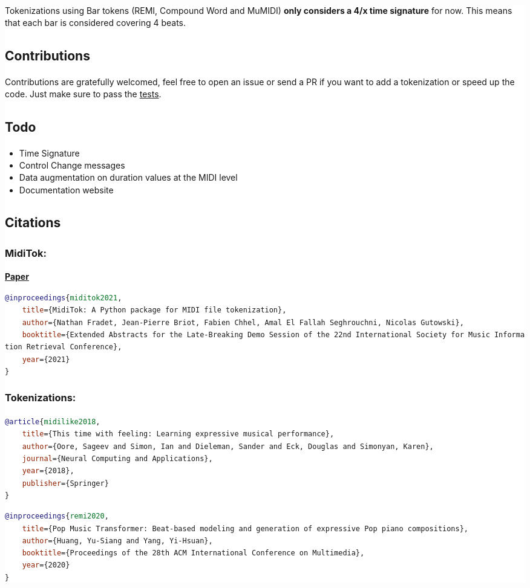 Tokenizations using Bar tokens (REMI, Compound Word and MuMIDI) **only considers a 4/x time signature** for now. This means that each bar is considered covering 4 beats.

## Contributions

Contributions are gratefully welcomed, feel free to open an issue or send a PR if you want to add a tokenization or speed up the code. Just make sure to pass the [tests](tests).

## Todo

* Time Signature
* Control Change messages
* Data augmentation on duration values at the MIDI level
* Documentation website

## Citations

### MidiTok:

[**Paper**](https://archives.ismir.net/ismir2021/latebreaking/000005.pdf)
```bibtex
@inproceedings{miditok2021,
    title={MidiTok: A Python package for MIDI file tokenization},
    author={Nathan Fradet, Jean-Pierre Briot, Fabien Chhel, Amal El Fallah Seghrouchni, Nicolas Gutowski},
    booktitle={Extended Abstracts for the Late-Breaking Demo Session of the 22nd International Society for Music Information Retrieval Conference},
    year={2021}
}
```

### Tokenizations:

```bibtex
@article{midilike2018,
    title={This time with feeling: Learning expressive musical performance},
    author={Oore, Sageev and Simon, Ian and Dieleman, Sander and Eck, Douglas and Simonyan, Karen},
    journal={Neural Computing and Applications},
    year={2018},
    publisher={Springer}
}
```

```bibtex
@inproceedings{remi2020,
    title={Pop Music Transformer: Beat-based modeling and generation of expressive Pop piano compositions},
    author={Huang, Yu-Siang and Yang, Yi-Hsuan},
    booktitle={Proceedings of the 28th ACM International Conference on Multimedia},
    year={2020}
}
```
